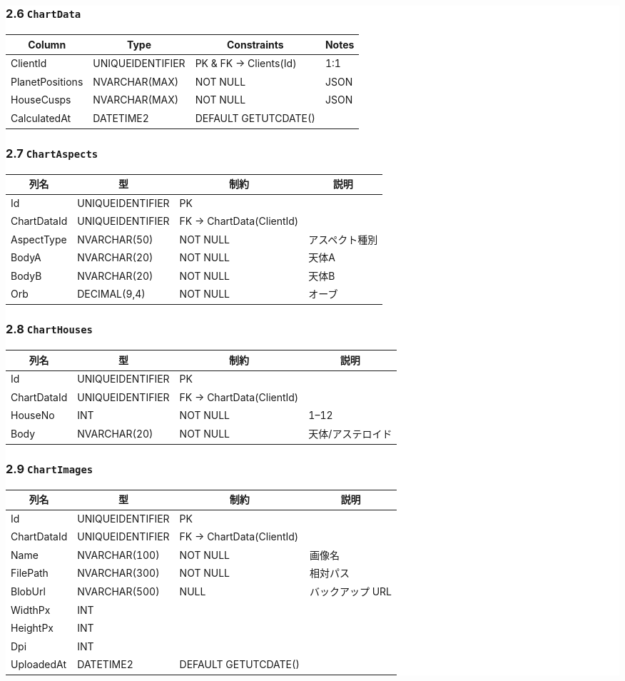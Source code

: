 ### 2.6 `ChartData`

| Column          | Type             | Constraints           | Notes |
| --------------- | ---------------- | --------------------- | ----- |
| ClientId        | UNIQUEIDENTIFIER | PK & FK → Clients(Id) | 1:1   |
| PlanetPositions | NVARCHAR(MAX)    | NOT NULL              | JSON  |
| HouseCusps      | NVARCHAR(MAX)    | NOT NULL              | JSON  |
| CalculatedAt    | DATETIME2        | DEFAULT GETUTCDATE()  |       |

### 2.7 `ChartAspects`

| 列名          | 型                | 制約                       | 説明      |
| ----------- | ---------------- | ------------------------ | ------- |
| Id          | UNIQUEIDENTIFIER | PK                       |         |
| ChartDataId | UNIQUEIDENTIFIER | FK → ChartData(ClientId) |         |
| AspectType  | NVARCHAR(50)     | NOT NULL                 | アスペクト種別 |
| BodyA       | NVARCHAR(20)     | NOT NULL                 | 天体A     |
| BodyB       | NVARCHAR(20)     | NOT NULL                 | 天体B     |
| Orb         | DECIMAL(9,4)     | NOT NULL                 | オーブ     |

### 2.8 `ChartHouses`

| 列名          | 型                | 制約                       | 説明        |
| ----------- | ---------------- | ------------------------ | --------- |
| Id          | UNIQUEIDENTIFIER | PK                       |           |
| ChartDataId | UNIQUEIDENTIFIER | FK → ChartData(ClientId) |           |
| HouseNo     | INT              | NOT NULL                 | 1–12      |
| Body        | NVARCHAR(20)     | NOT NULL                 | 天体/アステロイド |

### 2.9 `ChartImages`

| 列名          | 型                | 制約                       | 説明         |
| ----------- | ---------------- | ------------------------ | ---------- |
| Id          | UNIQUEIDENTIFIER | PK                       |            |
| ChartDataId | UNIQUEIDENTIFIER | FK → ChartData(ClientId) |            |
| Name        | NVARCHAR(100)    | NOT NULL                 | 画像名        |
| FilePath    | NVARCHAR(300)    | NOT NULL                 | 相対パス       |
| BlobUrl     | NVARCHAR(500)    | NULL                     | バックアップ URL |
| WidthPx     | INT              |                          |            |
| HeightPx    | INT              |                          |            |
| Dpi         | INT              |                          |            |
| UploadedAt  | DATETIME2        | DEFAULT GETUTCDATE()     |            |
